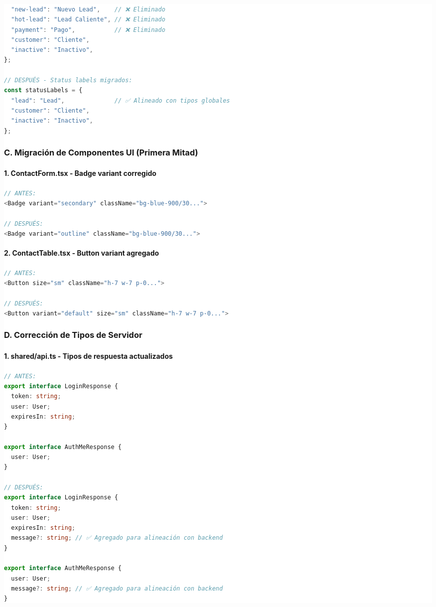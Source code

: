 ```typescript
  "new-lead": "Nuevo Lead",    // ❌ Eliminado
  "hot-lead": "Lead Caliente", // ❌ Eliminado
  "payment": "Pago",           // ❌ Eliminado
  "customer": "Cliente",
  "inactive": "Inactivo",
};

// DESPUÉS - Status labels migrados:
const statusLabels = {
  "lead": "Lead",              // ✅ Alineado con tipos globales
  "customer": "Cliente",
  "inactive": "Inactivo",
};
```

### **C. Migración de Componentes UI (Primera Mitad)**

#### **1. ContactForm.tsx - Badge variant corregido**
```typescript
// ANTES:
<Badge variant="secondary" className="bg-blue-900/30...">

// DESPUÉS:
<Badge variant="outline" className="bg-blue-900/30...">
```

#### **2. ContactTable.tsx - Button variant agregado**
```typescript
// ANTES:
<Button size="sm" className="h-7 w-7 p-0...">

// DESPUÉS:
<Button variant="default" size="sm" className="h-7 w-7 p-0...">
```

### **D. Corrección de Tipos de Servidor**

#### **1. shared/api.ts - Tipos de respuesta actualizados**
```typescript
// ANTES:
export interface LoginResponse {
  token: string;
  user: User;
  expiresIn: string;
}

export interface AuthMeResponse {
  user: User;
}

// DESPUÉS:
export interface LoginResponse {
  token: string;
  user: User;
  expiresIn: string;
  message?: string; // ✅ Agregado para alineación con backend
}

export interface AuthMeResponse {
  user: User;
  message?: string; // ✅ Agregado para alineación con backend
}
```
